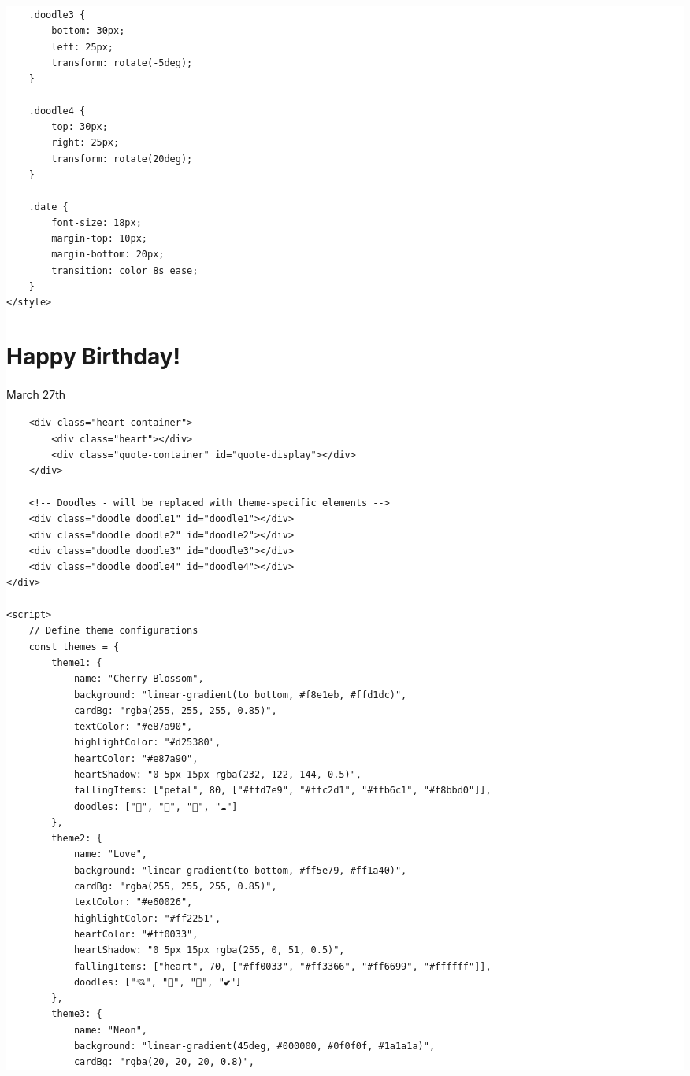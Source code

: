         .doodle3 {
            bottom: 30px;
            left: 25px;
            transform: rotate(-5deg);
        }
        
        .doodle4 {
            top: 30px;
            right: 25px;
            transform: rotate(20deg);
        }
        
        .date {
            font-size: 18px;
            margin-top: 10px;
            margin-bottom: 20px;
            transition: color 8s ease;
        }
    </style>
</head>
<body>
    <div class="card">
        <h1>Happy Birthday!</h1>
        <div class="date">March 27th</div>
        
        <div class="heart-container">
            <div class="heart"></div>
            <div class="quote-container" id="quote-display"></div>
        </div>
        
        <!-- Doodles - will be replaced with theme-specific elements -->
        <div class="doodle doodle1" id="doodle1"></div>
        <div class="doodle doodle2" id="doodle2"></div>
        <div class="doodle doodle3" id="doodle3"></div>
        <div class="doodle doodle4" id="doodle4"></div>
    </div>
    
    <script>
        // Define theme configurations
        const themes = {
            theme1: {
                name: "Cherry Blossom",
                background: "linear-gradient(to bottom, #f8e1eb, #ffd1dc)",
                cardBg: "rgba(255, 255, 255, 0.85)",
                textColor: "#e87a90",
                highlightColor: "#d25380",
                heartColor: "#e87a90",
                heartShadow: "0 5px 15px rgba(232, 122, 144, 0.5)",
                fallingItems: ["petal", 80, ["#ffd7e9", "#ffc2d1", "#ffb6c1", "#f8bbd0"]],
                doodles: ["🌸", "🌿", "🦋", "☁️"]
            },
            theme2: {
                name: "Love",
                background: "linear-gradient(to bottom, #ff5e79, #ff1a40)",
                cardBg: "rgba(255, 255, 255, 0.85)",
                textColor: "#e60026",
                highlightColor: "#ff2251",
                heartColor: "#ff0033",
                heartShadow: "0 5px 15px rgba(255, 0, 51, 0.5)",
                fallingItems: ["heart", 70, ["#ff0033", "#ff3366", "#ff6699", "#ffffff"]],
                doodles: ["💘", "💌", "💖", "💕"]
            },
            theme3: {
                name: "Neon",
                background: "linear-gradient(45deg, #000000, #0f0f0f, #1a1a1a)",
                cardBg: "rgba(20, 20, 20, 0.8)",